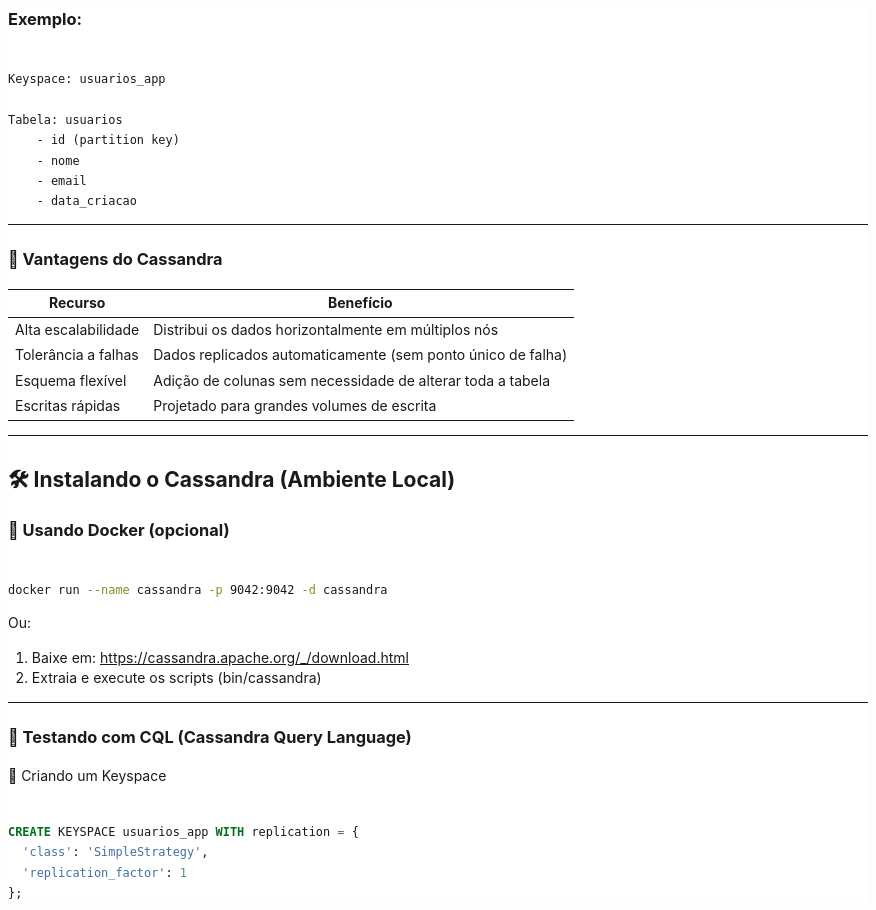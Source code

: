 ### Exemplo:

```text

Keyspace: usuarios_app

Tabela: usuarios
    - id (partition key)
    - nome
    - email
    - data_criacao

```

---

### 🚀 Vantagens do Cassandra

|Recurso|	Benefício|
|---|---|
|Alta escalabilidade	|Distribui os dados horizontalmente em múltiplos nós|
|Tolerância a falhas	|Dados replicados automaticamente (sem ponto único de falha)|
|Esquema flexível	|Adição de colunas sem necessidade de alterar toda a tabela|
Escritas rápidas|	Projetado para grandes volumes de escrita|

---

## 🛠️ Instalando o Cassandra (Ambiente Local)

### 🐳 Usando Docker (opcional)

```bash

docker run --name cassandra -p 9042:9042 -d cassandra

```

Ou:

1. Baixe em: https://cassandra.apache.org/_/download.html
2. Extraia e execute os scripts (bin/cassandra)

---

### 🧪 Testando com CQL (Cassandra Query Language)

🔹 Criando um Keyspace

```Sql

CREATE KEYSPACE usuarios_app WITH replication = {
  'class': 'SimpleStrategy',
  'replication_factor': 1
};

```
